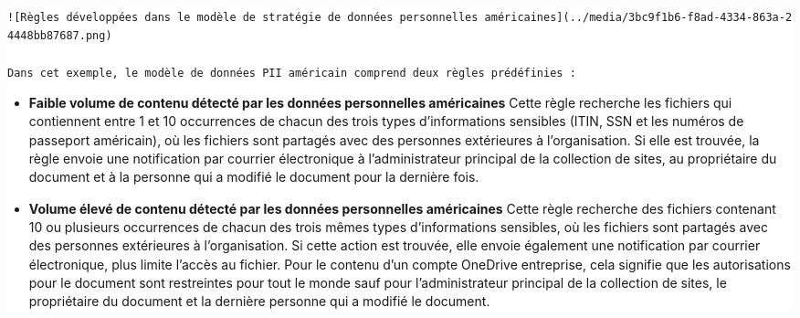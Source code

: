     ![Règles développées dans le modèle de stratégie de données personnelles américaines](../media/3bc9f1b6-f8ad-4334-863a-24448bb87687.png)
  
    Dans cet exemple, le modèle de données PII américain comprend deux règles prédéfinies :
    
  - **Faible volume de contenu détecté par les données personnelles américaines** Cette règle recherche les fichiers qui contiennent entre 1 et 10 occurrences de chacun des trois types d’informations sensibles (ITIN, SSN et les numéros de passeport américain), où les fichiers sont partagés avec des personnes extérieures à l’organisation. Si elle est trouvée, la règle envoie une notification par courrier électronique à l’administrateur principal de la collection de sites, au propriétaire du document et à la personne qui a modifié le document pour la dernière fois. 
    
  - **Volume élevé de contenu détecté par les données personnelles américaines** Cette règle recherche des fichiers contenant 10 ou plusieurs occurrences de chacun des trois mêmes types d’informations sensibles, où les fichiers sont partagés avec des personnes extérieures à l’organisation. Si cette action est trouvée, elle envoie également une notification par courrier électronique, plus limite l’accès au fichier. Pour le contenu d’un compte OneDrive entreprise, cela signifie que les autorisations pour le document sont restreintes pour tout le monde sauf pour l’administrateur principal de la collection de sites, le propriétaire du document et la dernière personne qui a modifié le document. 
    